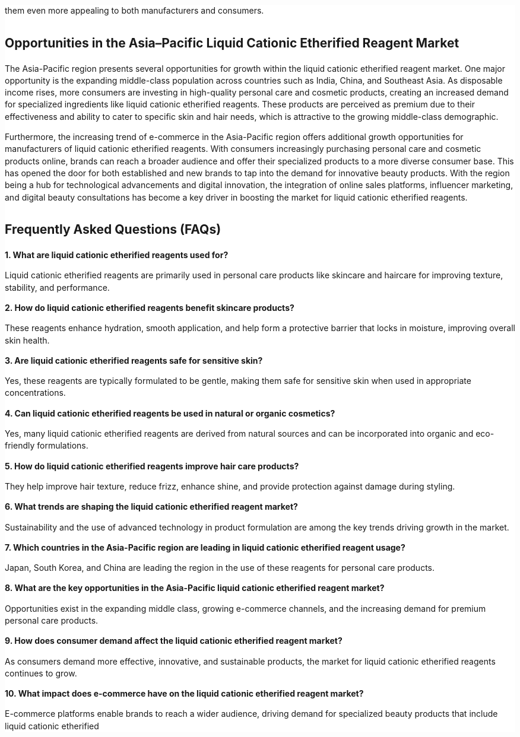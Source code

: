 them even more appealing to both manufacturers and consumers.</p><h2>Opportunities in the Asia–Pacific Liquid Cationic Etherified Reagent Market</h2><p>The Asia-Pacific region presents several opportunities for growth within the liquid cationic etherified reagent market. One major opportunity is the expanding middle-class population across countries such as India, China, and Southeast Asia. As disposable income rises, more consumers are investing in high-quality personal care and cosmetic products, creating an increased demand for specialized ingredients like liquid cationic etherified reagents. These products are perceived as premium due to their effectiveness and ability to cater to specific skin and hair needs, which is attractive to the growing middle-class demographic.</p><p>Furthermore, the increasing trend of e-commerce in the Asia-Pacific region offers additional growth opportunities for manufacturers of liquid cationic etherified reagents. With consumers increasingly purchasing personal care and cosmetic products online, brands can reach a broader audience and offer their specialized products to a more diverse consumer base. This has opened the door for both established and new brands to tap into the demand for innovative beauty products. With the region being a hub for technological advancements and digital innovation, the integration of online sales platforms, influencer marketing, and digital beauty consultations has become a key driver in boosting the market for liquid cationic etherified reagents.</p><h2>Frequently Asked Questions (FAQs)</h2><p><strong>1. What are liquid cationic etherified reagents used for?</strong></p><p>Liquid cationic etherified reagents are primarily used in personal care products like skincare and haircare for improving texture, stability, and performance.</p><p><strong>2. How do liquid cationic etherified reagents benefit skincare products?</strong></p><p>These reagents enhance hydration, smooth application, and help form a protective barrier that locks in moisture, improving overall skin health.</p><p><strong>3. Are liquid cationic etherified reagents safe for sensitive skin?</strong></p><p>Yes, these reagents are typically formulated to be gentle, making them safe for sensitive skin when used in appropriate concentrations.</p><p><strong>4. Can liquid cationic etherified reagents be used in natural or organic cosmetics?</strong></p><p>Yes, many liquid cationic etherified reagents are derived from natural sources and can be incorporated into organic and eco-friendly formulations.</p><p><strong>5. How do liquid cationic etherified reagents improve hair care products?</strong></p><p>They help improve hair texture, reduce frizz, enhance shine, and provide protection against damage during styling.</p><p><strong>6. What trends are shaping the liquid cationic etherified reagent market?</strong></p><p>Sustainability and the use of advanced technology in product formulation are among the key trends driving growth in the market.</p><p><strong>7. Which countries in the Asia-Pacific region are leading in liquid cationic etherified reagent usage?</strong></p><p>Japan, South Korea, and China are leading the region in the use of these reagents for personal care products.</p><p><strong>8. What are the key opportunities in the Asia-Pacific liquid cationic etherified reagent market?</strong></p><p>Opportunities exist in the expanding middle class, growing e-commerce channels, and the increasing demand for premium personal care products.</p><p><strong>9. How does consumer demand affect the liquid cationic etherified reagent market?</strong></p><p>As consumers demand more effective, innovative, and sustainable products, the market for liquid cationic etherified reagents continues to grow.</p><p><strong>10. What impact does e-commerce have on the liquid cationic etherified reagent market?</strong></p><p>E-commerce platforms enable brands to reach a wider audience, driving demand for specialized beauty products that include liquid cationic etherified